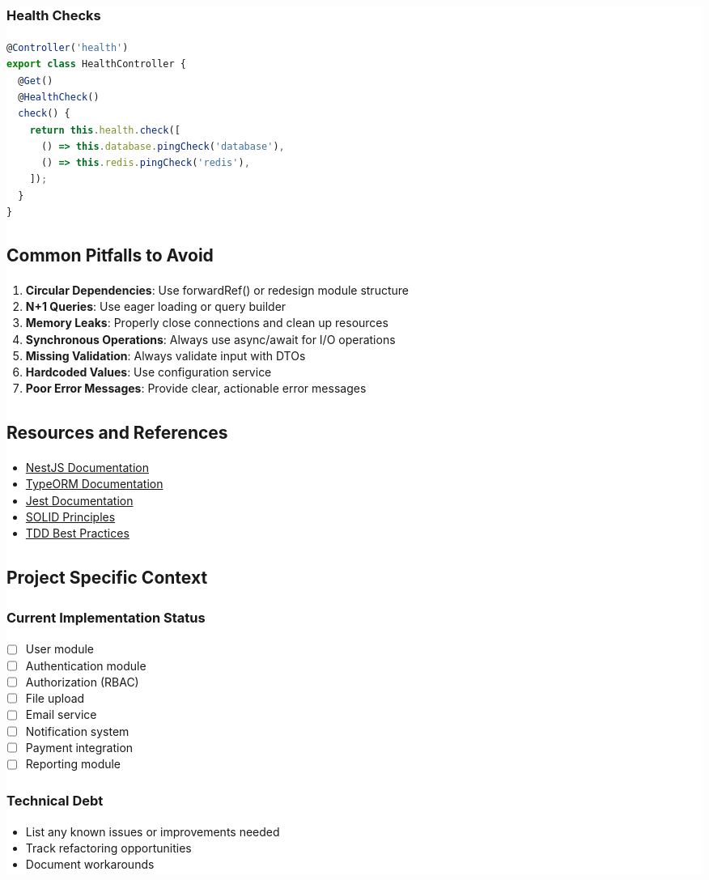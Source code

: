 ### Health Checks

```typescript
@Controller('health')
export class HealthController {
  @Get()
  @HealthCheck()
  check() {
    return this.health.check([
      () => this.database.pingCheck('database'),
      () => this.redis.pingCheck('redis'),
    ]);
  }
}
```

## Common Pitfalls to Avoid

1. **Circular Dependencies**: Use forwardRef() or redesign module structure
2. **N+1 Queries**: Use eager loading or query builder
3. **Memory Leaks**: Properly close connections and clean up resources
4. **Synchronous Operations**: Always use async/await for I/O operations
5. **Missing Validation**: Always validate input with DTOs
6. **Hardcoded Values**: Use configuration service
7. **Poor Error Messages**: Provide clear, actionable error messages

## Resources and References

- [NestJS Documentation](https://docs.nestjs.com)
- [TypeORM Documentation](https://typeorm.io)
- [Jest Documentation](https://jestjs.io)
- [SOLID Principles](https://en.wikipedia.org/wiki/SOLID)
- [TDD Best Practices](https://testdriven.io)

## Project Specific Context

### Current Implementation Status

- [ ] User module
- [ ] Authentication module
- [ ] Authorization (RBAC)
- [ ] File upload
- [ ] Email service
- [ ] Notification system
- [ ] Payment integration
- [ ] Reporting module

### Technical Debt

- List any known issues or improvements needed
- Track refactoring opportunities
- Document workarounds
